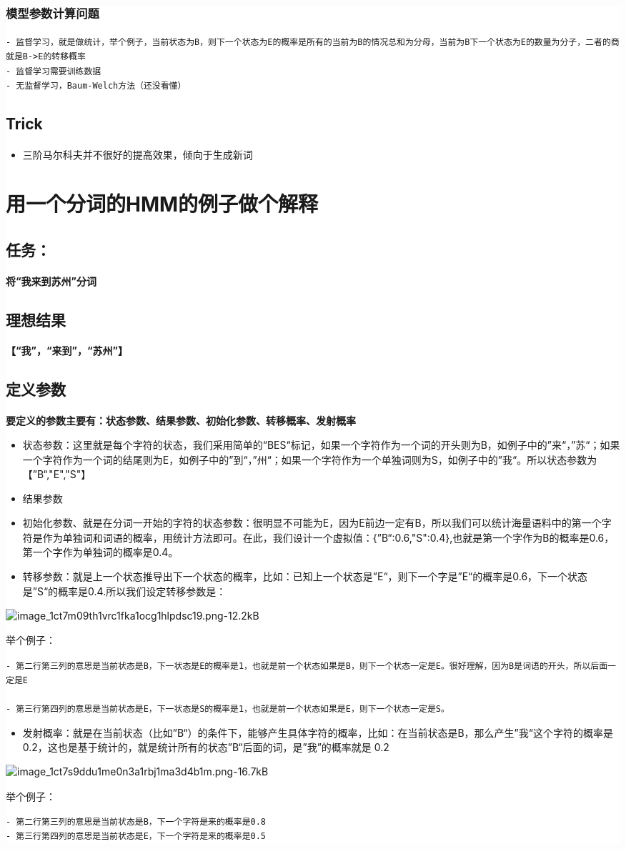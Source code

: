 ### 模型参数计算问题
    - 监督学习，就是做统计，举个例子，当前状态为B，则下一个状态为E的概率是所有的当前为B的情况总和为分母，当前为B下一个状态为E的数量为分子，二者的商就是B->E的转移概率
    - 监督学习需要训练数据
    - 无监督学习，Baum-Welch方法（还没看懂）

## Trick

- 三阶马尔科夫并不很好的提高效果，倾向于生成新词


# 用一个分词的HMM的例子做个解释

## 任务：

**将“我来到苏州”分词**

## 理想结果

**【“我”，“来到”，“苏州”】**

## 定义参数

**要定义的参数主要有：状态参数、结果参数、初始化参数、转移概率、发射概率**

- 状态参数：这里就是每个字符的状态，我们采用简单的“BES“标记，如果一个字符作为一个词的开头则为B，如例子中的”来“，”苏“；如果一个字符作为一个词的结尾则为E，如例子中的”到“，”州“；如果一个字符作为一个单独词则为S，如例子中的”我“。所以状态参数为【”B“,"E","S"】

- 结果参数

- 初始化参数、就是在分词一开始的字符的状态参数：很明显不可能为E，因为E前边一定有B，所以我们可以统计海量语料中的第一个字符是作为单独词和词语的概率，用统计方法即可。在此，我们设计一个虚拟值：{”B“:0.6,"S":0.4},也就是第一个字作为B的概率是0.6，第一个字作为单独词的概率是0.4。

- 转移参数：就是上一个状态推导出下一个状态的概率，比如：已知上一个状态是”E“，则下一个字是”E“的概率是0.6，下一个状态是”S“的概率是0.4.所以我们设定转移参数是：

![image_1ct7m09th1vrc1fka1ocg1hlpdsc19.png-12.2kB][1]

举个例子：

    - 第二行第三列的意思是当前状态是B，下一状态是E的概率是1，也就是前一个状态如果是B，则下一个状态一定是E。很好理解，因为B是词语的开头，所以后面一定是E

    - 第三行第四列的意思是当前状态是E，下一状态是S的概率是1，也就是前一个状态如果是E，则下一个状态一定是S。

- 发射概率：就是在当前状态（比如”B“）的条件下，能够产生具体字符的概率，比如：在当前状态是B，那么产生”我“这个字符的概率是0.2，这也是基于统计的，就是统计所有的状态”B“后面的词，是”我”的概率就是
0.2



![image_1ct7s9ddu1me0n3a1rbj1ma3d4b1m.png-16.7kB][2]

举个例子：

    - 第二行第三列的意思是当前状态是B，下一个字符是来的概率是0.8
    - 第三行第四列的意思是当前状态是E，下一个字符是来的概率是0.5


  [1]: http://static.zybuluo.com/chuanfanyoudong/rndhslkqst9grmlw7cp6igxa/image_1ct7m09th1vrc1fka1ocg1hlpdsc19.png
  [2]: http://static.zybuluo.com/chuanfanyoudong/ajbpkxtsq2cw8jhk2j4om94v/image_1ct7s9ddu1me0n3a1rbj1ma3d4b1m.png
  [3]: http://static.zybuluo.com/chuanfanyoudong/hu0dfdd03hv2gprvde22ognc/image_1ct7stn7t1djokus1a981v5f1oh923.png
  [4]: http://static.zybuluo.com/chuanfanyoudong/rgjv6ktf8b3ojk3ekaenog4q/image_1ct7tbskpdsv1imvusd1n351eeg30.png
  [5]: http://static.zybuluo.com/chuanfanyoudong/d5wmk0vol91r16tqjptr91vi/image_1ct7thvnr1cc1meg1fqjqg41mir4a.png
  [6]: http://static.zybuluo.com/chuanfanyoudong/2ixhl5vzm6c4rujmo8wuyi2r/image_1ct7uasv41msu75a2bo1qbi1h0354.png
  [7]: http://static.zybuluo.com/chuanfanyoudong/m1kskhlj91fv4gpped3i9l0p/image_1ct7unpjb56e16n01kfpucojs25h.png
  [8]: http://static.zybuluo.com/chuanfanyoudong/biradjdr5hetfundnzad526s/image_1ct7up4o61b51106v1jttmon1rbm6h.png
  [9]: http://static.zybuluo.com/chuanfanyoudong/pcr9nhin8uz23le4pl6i6cun/image_1ct7vlb5o1lpd4811jt1gerppo98.png
  [10]: http://static.zybuluo.com/chuanfanyoudong/h9s4edk4fhmcfvxgqsrt93of/image_1ct7vlugu4991mju18aa1hf719gf9l.png
  [11]: http://static.zybuluo.com/chuanfanyoudong/j6a9vkvck5f5vipr9cvd2bkm/image_1ct7vtgeh1dlr25g3f61npoff2a2.png